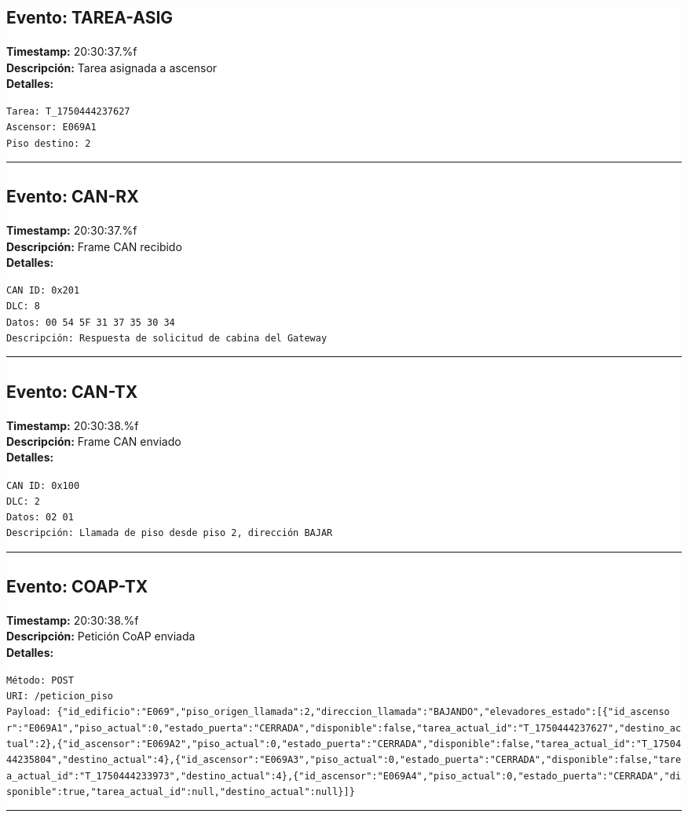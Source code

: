 
## Evento: TAREA-ASIG

**Timestamp:** 20:30:37.%f  
**Descripción:** Tarea asignada a ascensor  
**Detalles:**

```
Tarea: T_1750444237627
Ascensor: E069A1
Piso destino: 2
```

---

## Evento: CAN-RX

**Timestamp:** 20:30:37.%f  
**Descripción:** Frame CAN recibido  
**Detalles:**

```
CAN ID: 0x201
DLC: 8
Datos: 00 54 5F 31 37 35 30 34 
Descripción: Respuesta de solicitud de cabina del Gateway
```

---

## Evento: CAN-TX

**Timestamp:** 20:30:38.%f  
**Descripción:** Frame CAN enviado  
**Detalles:**

```
CAN ID: 0x100
DLC: 2
Datos: 02 01 
Descripción: Llamada de piso desde piso 2, dirección BAJAR
```

---

## Evento: COAP-TX

**Timestamp:** 20:30:38.%f  
**Descripción:** Petición CoAP enviada  
**Detalles:**

```
Método: POST
URI: /peticion_piso
Payload: {"id_edificio":"E069","piso_origen_llamada":2,"direccion_llamada":"BAJANDO","elevadores_estado":[{"id_ascensor":"E069A1","piso_actual":0,"estado_puerta":"CERRADA","disponible":false,"tarea_actual_id":"T_1750444237627","destino_actual":2},{"id_ascensor":"E069A2","piso_actual":0,"estado_puerta":"CERRADA","disponible":false,"tarea_actual_id":"T_1750444235804","destino_actual":4},{"id_ascensor":"E069A3","piso_actual":0,"estado_puerta":"CERRADA","disponible":false,"tarea_actual_id":"T_1750444233973","destino_actual":4},{"id_ascensor":"E069A4","piso_actual":0,"estado_puerta":"CERRADA","disponible":true,"tarea_actual_id":null,"destino_actual":null}]}
```

---